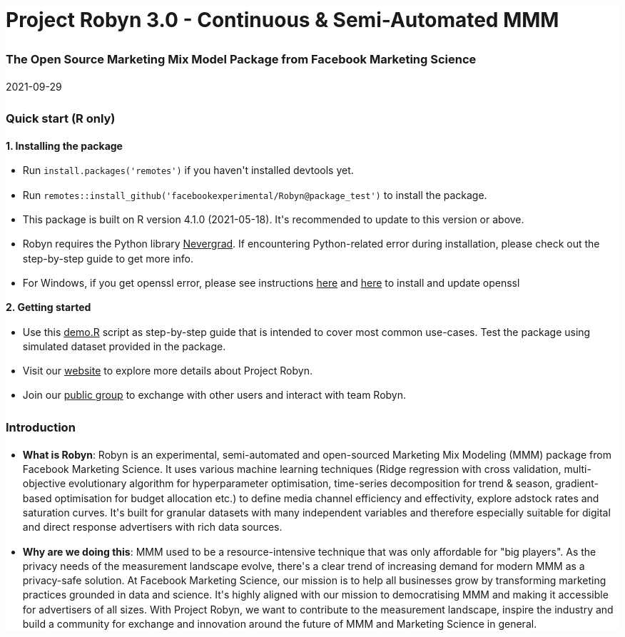 # Project Robyn 3.0 - Continuous & Semi-Automated MMM
### The Open Source Marketing Mix Model Package from Facebook Marketing Science

2021-09-29

### Quick start (R only)

**1. Installing the package**

  * Run `install.packages('remotes')` if you haven't installed devtools yet.
  
  * Run `remotes::install_github('facebookexperimental/Robyn@package_test')` to install the package.
  
  * This package is built on R version 4.1.0 (2021-05-18). It's recommended to update to this version or above. 
  
  * Robyn requires the Python library [Nevergrad](https://facebookresearch.github.io/nevergrad/). If encountering Python-related 
  error during installation, please check out the step-by-step guide to get more info.
  
  * For Windows, if you get openssl error, please see instructions
  [here](https://stackoverflow.com/questions/54558389/how-to-solve-this-error-while-installing-python-packages-in-rstudio/54566647) and
  [here](https://dev.to/danilovieira/installing-openssl-on-windows-and-adding-to-path-3mbf) to install and update openssl
  
**2. Getting started**

  * Use this [demo.R](https://github.com/facebookexperimental/Robyn/blob/package_test/inst/demo.R) script as step-by-step guide that is
  intended to cover most common use-cases. Test the package using simulated dataset provided in the package. 
  
  * Visit our [website](https://facebookexperimental.github.io/Robyn/) to explore more details about Project Robyn.
  
  * Join our [public group](https://www.facebook.com/groups/robynmmm/) to exchange with other users and interact with team Robyn.


### Introduction

  * **What is Robyn**: Robyn is an experimental, semi-automated and open-sourced Marketing Mix Modeling (MMM) package from Facebook 
  Marketing Science. It uses various machine learning techniques (Ridge regression with cross validation, multi-objective evolutionary 
  algorithm for hyperparameter optimisation, time-series decomposition for trend & season, gradient-based optimisation for budget allocation
  etc.) to define media channel efficiency and effectivity, explore adstock rates and saturation curves. It's built for granular datasets 
  with many independent variables and therefore especially suitable for digital and direct response advertisers with rich data sources. 
  
  * **Why are we doing this**: MMM used to be a resource-intensive technique that was only affordable for "big players". As the privacy 
  needs of the measurement landscape evolve, there's a clear trend of increasing demand for modern MMM as a privacy-safe solution. At 
  Facebook Marketing Science, our mission is to help all businesses grow by transforming marketing practices grounded in data and science. 
  It's highly aligned with our mission to democratising MMM and making it accessible for advertisers of all sizes. With Project Robyn, we 
  want to contribute to the measurement landscape, inspire the industry and build a community for exchange and innovation around the future 
  of MMM and Marketing Science in general.
  